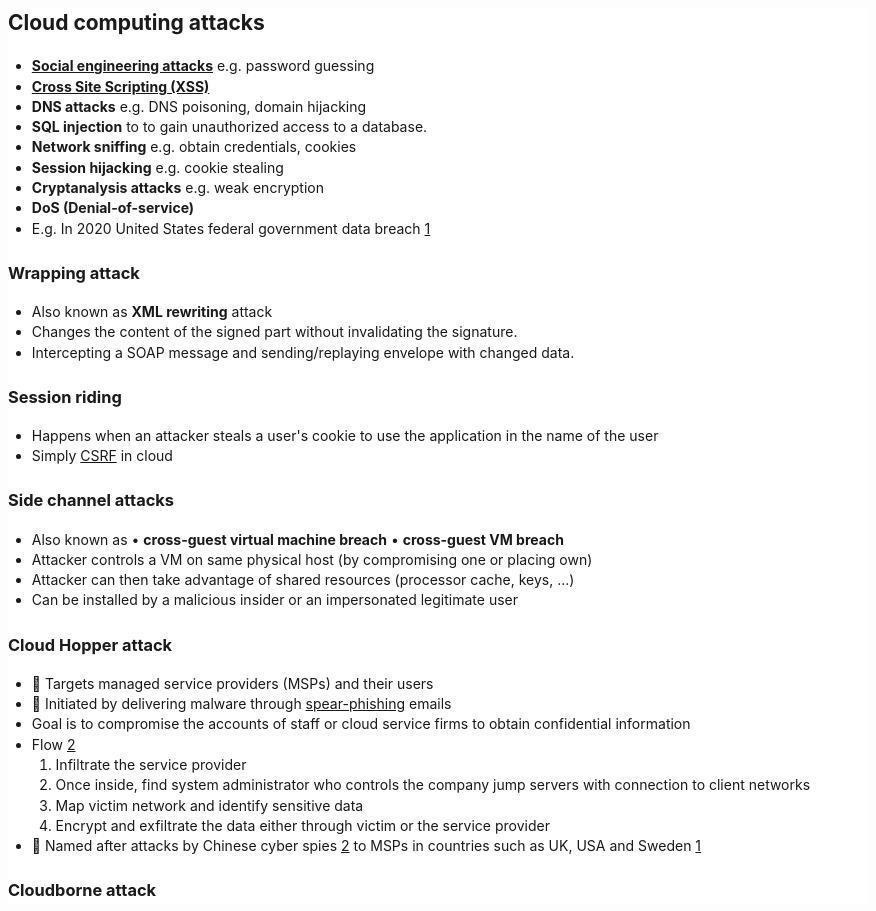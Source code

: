 [1]: https://en.wikipedia.org/wiki/2020_United_States_federal_government_data_breach "2020 United States federal government data breach"

## Cloud computing attacks

- **[Social engineering attacks](./../10-social-engineering/social-engineering-overview.md)** e.g. password guessing
- **[Cross Site Scripting (XSS)](./../13-web-applications/owasp-top-10-threats.md#cross-site-scripting-xss)**
- **DNS attacks** e.g. DNS poisoning, domain hijacking
- **SQL injection** to to gain unauthorized access to a database.
- **Network sniffing** e.g. obtain credentials, cookies
- **Session hijacking** e.g. cookie stealing
- **Cryptanalysis attacks** e.g. weak encryption
- **DoS (Denial-of-service)**
- E.g. In 2020 United States federal government data breach [1]

[1]: https://en.wikipedia.org/wiki/2020_United_States_federal_government_data_breach "2020 United States federal government data breach"

### Wrapping attack

- Also known as **XML rewriting** attack
- Changes the content of the signed part without invalidating the signature.
- Intercepting a SOAP message and sending/replaying envelope with changed data.

### Session riding

- Happens when an attacker steals a user's cookie to use the application in the name of the user
- Simply [CSRF](./../13-web-applications/session-hijacking.md#cross-site-request-forgery-csrf) in cloud

### Side channel attacks

- Also known as • **cross-guest virtual machine breach** • **cross-guest VM breach**
- Attacker controls a VM on same physical host (by compromising one or placing own)
- Attacker can then take advantage of shared resources (processor cache, keys, ...)
- Can be installed by a malicious insider or an impersonated legitimate user

### Cloud Hopper attack

- 📝 Targets managed service providers (MSPs) and their users
- 📝 Initiated by delivering malware through [spear-phishing](./../10-social-engineering/social-engineering-types.md#spear-phishing) emails
- Goal is to compromise the accounts of staff or cloud service firms to obtain confidential information
- Flow [2]
  1. Infiltrate the service provider
  2. Once inside, find system administrator  who controls the company jump servers with connection to client networks
  3. Map victim network and identify sensitive data
  4. Encrypt and exfiltrate the data either through victim or the service provider
- 🤗 Named after attacks by Chinese cyber spies [2] to MSPs in countries such as UK, USA and Sweden [1]

[1]: https://en.wikipedia.org/wiki/Red_Apollo#2014_to_2017:_Operation_Cloud_Hopper "Operation Cloud Hopper | Wikipedia"
[2]: https://www.reuters.com/investigates/special-report/china-cyber-cloudhopper/ "Inside the West's failed fight against China's 'Cloud Hopper' hackers | Reuters"

### Cloudborne attack


[1]: https://eclypsium.com/2019/01/26/the-missing-security-primer-for-bare-metal-cloud-services/ "The Missing Security Primer for Bare Metal Cloud Services | eclypsium.com"
[2]: https://www.ibm.com/blogs/psirt/vulnerability-involving-ibm-cloud-baseboard-management-controller-bmc-firmware/ "Vulnerability involving IBM Cloud Baseboard Management Controller (BMC) Firmware | IBM"
[1]: https://www.helpnetsecurity.com/2019/01/21/mitc-attack/ "Beware the man in the cloud: How to protect against a new breed of cyberattack | Help Net Security"
